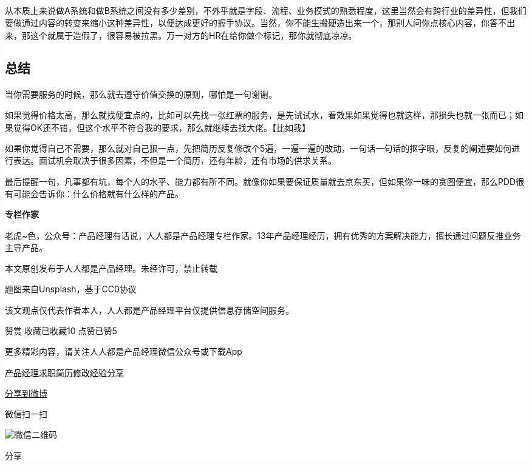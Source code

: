 从本质上来说做A系统和做B系统之间没有多少差别，不外乎就是字段、流程、业务模式的熟悉程度，这里当然会有跨行业的差异性，但我们要做通过内容的转变来缩小这种差异性，以便达成更好的握手协议。当然，你不能生搬硬造出来一个，那别人问你点核心内容，你答不出来，那这个就属于造假了，很容易被拉黑。万一对方的HR在给你做个标记，那你就彻底凉凉。

## 总结

当你需要服务的时候，那么就去遵守价值交换的原则，哪怕是一句谢谢。

如果觉得价格太高，那么就找便宜点的，比如可以先找一张红票的服务，是先试试水，看效果如果觉得也就这样，那损失也就一张而已；如果觉得OK还不错，但这个水平不符合我的要求，那么就继续去找大佬。【比如我】

如果你觉得自己不需要，那么就对自己狠一点，先把简历反复修改个5遍，一遍一遍的改动，一句话一句话的抠字眼，反复的阐述要如何进行表达。面试机会取决于很多因素，不但是一个简历，还有年龄，还有市场的供求关系。

最后提醒一句，凡事都有坑，每个人的水平、能力都有所不同。就像你如果要保证质量就去京东买，但如果你一味的贪图便宜，那么PDD很有可能会告诉你：什么价格就有什么样的产品。

**专栏作家**

老虎~色，公众号：产品经理有话说，人人都是产品经理专栏作家。13年产品经理经历，拥有优秀的方案解决能力，擅长通过问题反推业务主导产品。

本文原创发布于人人都是产品经理。未经许可，禁止转载

题图来自Unsplash，基于CC0协议

该文观点仅代表作者本人，人人都是产品经理平台仅提供信息存储空间服务。

赞赏 收藏已收藏10 点赞已赞5

更多精彩内容，请关注人人都是产品经理微信公众号或下载App

[产品经理求职](https://www.woshipm.com/tag/%e4%ba%a7%e5%93%81%e7%bb%8f%e7%90%86%e6%b1%82%e8%81%8c)[简历修改](https://www.woshipm.com/tag/%e7%ae%80%e5%8e%86%e4%bf%ae%e6%94%b9)[经验分享](https://www.woshipm.com/tag/%e7%bb%8f%e9%aa%8c%e5%88%86%e4%ba%ab)

[分享到微博](https://service.weibo.com/share/share.php?appkey=2775287854&title=吐槽分享｜花了3000找官网帮我改简历，才发现&url=https://www.woshipm.com/zhichang/6136904.html&pic=https://image.woshipm.com/2024/07/24/4b4a4e3e-499e-11ef-a43d-00163e142b65.png)

微信扫一扫

![微信二维码](https://api.pwmqr.com/qrcode/create/?url=https://www.woshipm.com/zhichang/6136904.html)

分享
